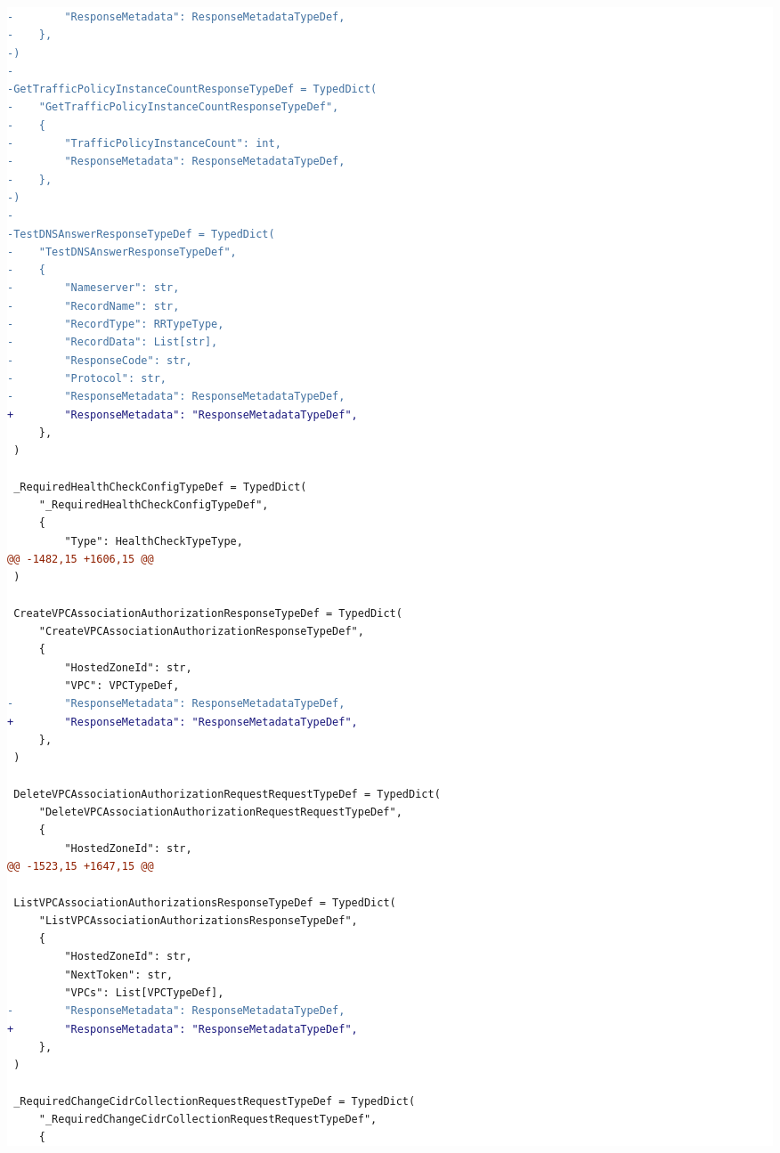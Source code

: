 ```diff
-        "ResponseMetadata": ResponseMetadataTypeDef,
-    },
-)
-
-GetTrafficPolicyInstanceCountResponseTypeDef = TypedDict(
-    "GetTrafficPolicyInstanceCountResponseTypeDef",
-    {
-        "TrafficPolicyInstanceCount": int,
-        "ResponseMetadata": ResponseMetadataTypeDef,
-    },
-)
-
-TestDNSAnswerResponseTypeDef = TypedDict(
-    "TestDNSAnswerResponseTypeDef",
-    {
-        "Nameserver": str,
-        "RecordName": str,
-        "RecordType": RRTypeType,
-        "RecordData": List[str],
-        "ResponseCode": str,
-        "Protocol": str,
-        "ResponseMetadata": ResponseMetadataTypeDef,
+        "ResponseMetadata": "ResponseMetadataTypeDef",
     },
 )
 
 _RequiredHealthCheckConfigTypeDef = TypedDict(
     "_RequiredHealthCheckConfigTypeDef",
     {
         "Type": HealthCheckTypeType,
@@ -1482,15 +1606,15 @@
 )
 
 CreateVPCAssociationAuthorizationResponseTypeDef = TypedDict(
     "CreateVPCAssociationAuthorizationResponseTypeDef",
     {
         "HostedZoneId": str,
         "VPC": VPCTypeDef,
-        "ResponseMetadata": ResponseMetadataTypeDef,
+        "ResponseMetadata": "ResponseMetadataTypeDef",
     },
 )
 
 DeleteVPCAssociationAuthorizationRequestRequestTypeDef = TypedDict(
     "DeleteVPCAssociationAuthorizationRequestRequestTypeDef",
     {
         "HostedZoneId": str,
@@ -1523,15 +1647,15 @@
 
 ListVPCAssociationAuthorizationsResponseTypeDef = TypedDict(
     "ListVPCAssociationAuthorizationsResponseTypeDef",
     {
         "HostedZoneId": str,
         "NextToken": str,
         "VPCs": List[VPCTypeDef],
-        "ResponseMetadata": ResponseMetadataTypeDef,
+        "ResponseMetadata": "ResponseMetadataTypeDef",
     },
 )
 
 _RequiredChangeCidrCollectionRequestRequestTypeDef = TypedDict(
     "_RequiredChangeCidrCollectionRequestRequestTypeDef",
     {
```